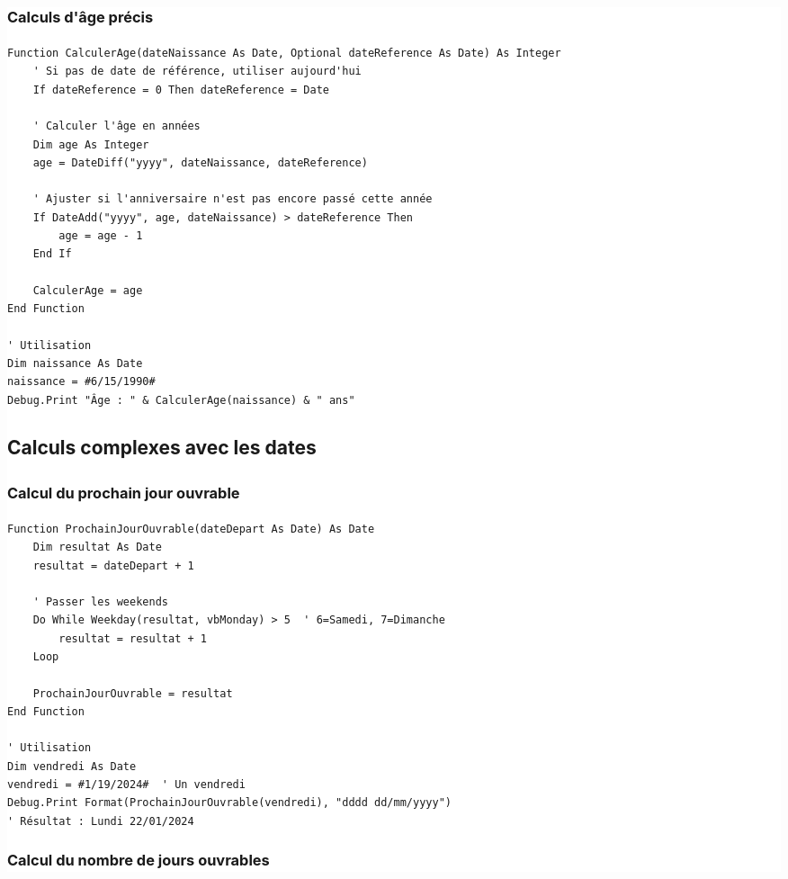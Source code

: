 ### Calculs d'âge précis

```vba
Function CalculerAge(dateNaissance As Date, Optional dateReference As Date) As Integer
    ' Si pas de date de référence, utiliser aujourd'hui
    If dateReference = 0 Then dateReference = Date

    ' Calculer l'âge en années
    Dim age As Integer
    age = DateDiff("yyyy", dateNaissance, dateReference)

    ' Ajuster si l'anniversaire n'est pas encore passé cette année
    If DateAdd("yyyy", age, dateNaissance) > dateReference Then
        age = age - 1
    End If

    CalculerAge = age
End Function

' Utilisation
Dim naissance As Date
naissance = #6/15/1990#
Debug.Print "Âge : " & CalculerAge(naissance) & " ans"
```

## Calculs complexes avec les dates

### Calcul du prochain jour ouvrable

```vba
Function ProchainJourOuvrable(dateDepart As Date) As Date
    Dim resultat As Date
    resultat = dateDepart + 1

    ' Passer les weekends
    Do While Weekday(resultat, vbMonday) > 5  ' 6=Samedi, 7=Dimanche
        resultat = resultat + 1
    Loop

    ProchainJourOuvrable = resultat
End Function

' Utilisation
Dim vendredi As Date
vendredi = #1/19/2024#  ' Un vendredi
Debug.Print Format(ProchainJourOuvrable(vendredi), "dddd dd/mm/yyyy")
' Résultat : Lundi 22/01/2024
```

### Calcul du nombre de jours ouvrables
